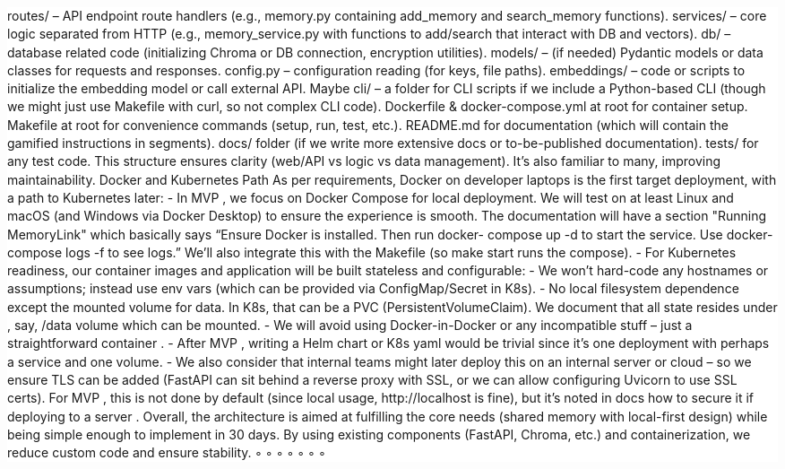 
routes/ – API endpoint route handlers (e.g., memory.py containing add_memory and
search_memory functions).
services/ – core logic separated from HTTP (e.g., memory_service.py with functions
to add/search that interact with DB and vectors).
db/ – database related code (initializing Chroma or DB connection, encryption utilities).
models/ – (if needed) Pydantic models or data classes for requests and responses.
config.py – configuration reading (for keys, file paths).
embeddings/ – code or scripts to initialize the embedding model or call external API.
Maybe cli/ – a folder for CLI scripts if we include a Python-based CLI (though we might
just use Makefile with curl, so not complex CLI code).
Dockerfile & docker-compose.yml at root for container setup.
Makefile at root for convenience commands (setup, run, test, etc.).
README.md for documentation (which will contain the gamified instructions in segments).
docs/ folder (if we write more extensive docs or to-be-published documentation).
tests/ for any test code.
This structure ensures clarity (web/API vs logic vs data management). It’s also familiar to many,
improving maintainability.
Docker and Kubernetes Path
As  per  requirements,  Docker  on  developer  laptops is  the  first  target  deployment,  with  a  path  to
Kubernetes later: - In MVP , we focus on Docker Compose for local deployment. We will test on at least Linux
and macOS (and Windows via Docker Desktop) to ensure the experience is smooth. The documentation will
have a section "Running MemoryLink" which basically says  “Ensure Docker is installed. Then run  docker-
compose up -d to start the service. Use docker-compose logs -f to see logs.” We’ll also integrate this
with the Makefile (so make start runs the compose). - For Kubernetes readiness, our container images
and  application  will  be  built  stateless  and  configurable:  -  We  won’t  hard-code  any  hostnames  or
assumptions;  instead  use  env  vars  (which  can  be  provided  via  ConfigMap/Secret  in  K8s).  -  No  local
filesystem  dependence  except  the  mounted  volume  for  data.  In  K8s,  that  can  be  a  PVC
(PersistentVolumeClaim). We document that all state resides under , say,  /data volume which can be
mounted.  -  We  will  avoid  using  Docker-in-Docker  or  any  incompatible  stuff  –  just  a  straightforward
container . - After MVP , writing a Helm chart or K8s yaml would be trivial since it’s one deployment with
perhaps a service and one volume. - We also consider that internal teams might later deploy this on an
internal server or cloud – so we ensure TLS can be added (FastAPI can sit behind a reverse proxy with SSL,
or we can allow configuring Uvicorn to use SSL certs). For MVP , this is not done by default (since local usage,
http://localhost is fine), but it’s noted in docs how to secure it if deploying to a server .
Overall, the architecture is aimed at fulfilling the core needs (shared memory with local-first design) while
being simple enough to implement in 30 days. By using existing components (FastAPI, Chroma, etc.) and
containerization, we reduce custom code and ensure stability.
◦ 
◦ 
◦ 
◦ 
◦ 
◦ 
◦ 
